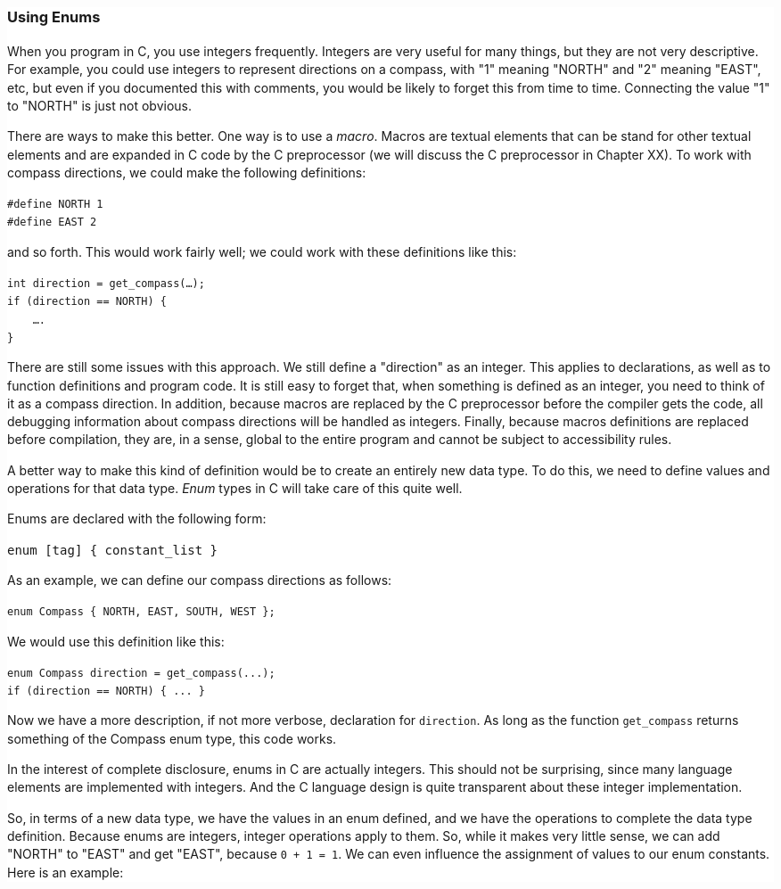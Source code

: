 ### Using Enums ###

When you program in C, you use integers frequently.  Integers are very useful for many things, but they are not very descriptive.  For example, you could use integers to represent directions on a compass, with "1" meaning "NORTH" and "2" meaning "EAST", etc, but even if you documented this with comments, you would be likely to forget this from time to time.  Connecting the value "1" to "NORTH" is just not obvious.

There are ways to make this better.  One way is to use a *macro*.  Macros are textual elements that can be stand for other  textual elements and are expanded in C code by the C preprocessor (we will discuss the C preprocessor in Chapter XX).  To work with compass directions,  we could make the following definitions:

    #define NORTH 1
    #define EAST 2

and so forth.  This would work fairly well; we could work with these definitions like this:

    int direction = get_compass(…);
    if (direction == NORTH) {
        ….
    }

There are still some issues with this approach.  We still define a "direction" as an integer.  This applies to declarations, as well as to function definitions and program code.   It is still easy to forget that, when something is defined as an integer, you need to think of it as a compass direction.  In addition, because macros are replaced by the C preprocessor before the compiler gets the code, all debugging information about compass directions will be handled as integers.  Finally, because macros definitions are replaced before compilation, they are, in a sense, global to the entire program and cannot be subject to accessibility rules.

A better way to make this kind of definition would be to create an entirely new data type.  To do this, we need to define values and operations for that data type.  *Enum* types in C will take care of this quite well.   

Enums are declared with the following form:

<pre>
enum [<it>tag</it>] { <it>constant_list</it> } 
</pre>

As an example, we can define our compass directions as follows:

    enum Compass { NORTH, EAST, SOUTH, WEST };

We would use this definition like this:

    enum Compass direction = get_compass(...);
    if (direction == NORTH) { ... }

Now we have a more description, if not more verbose, declaration for `direction`.  As long as the function `get_compass` returns something of the Compass enum type, this code works.

In the interest of complete disclosure, enums in C are actually integers.  This should not be surprising, since many language elements are implemented with integers.  And the C language design is quite transparent about these integer implementation.

So, in terms of a new data type, we have the values in an enum defined, and we have the operations to complete the data type definition.  Because enums are integers, integer operations apply to them.  So, while it makes very little sense, we can add "NORTH" to "EAST" and get "EAST", because `0 + 1 = 1`.  We can even influence the assignment of values to our enum constants.  Here is an example:
